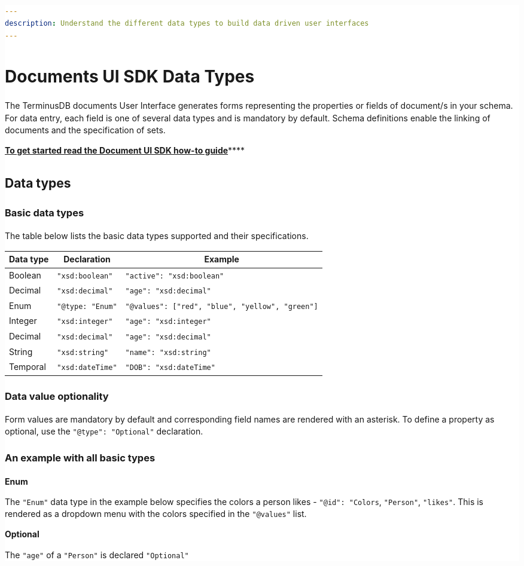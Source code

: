 ```yaml
---
description: Understand the different data types to build data driven user interfaces
---
```


# Documents UI SDK Data Types

The TerminusDB documents User Interface generates forms representing the properties or fields of document/s in your schema. For data entry, each field is one of several data types and is mandatory by default. Schema definitions enable the linking of documents and the specification of sets.

[**To get started read the Document UI SDK how-to guide**](../../how-to-guides/get-started-with-the-documents-user-interface.md)****

## Data types

### Basic data types

The table below lists the basic data types supported and their specifications.

| **Data type** | **Declaration**  | **Example**                                     |
| ------------- | ---------------- | ----------------------------------------------- |
| Boolean       | `"xsd:boolean"`  | `"active": "xsd:boolean"`                       |
| Decimal       | `"xsd:decimal"`  | `"age": "xsd:decimal"`                          |
| Enum          | `"@type: "Enum"` | `"@values": ["red", "blue", "yellow", "green"]` |
| Integer       | `"xsd:integer"`  | `"age": "xsd:integer"`                          |
| Decimal       | `"xsd:decimal"`  | `"age": "xsd:decimal"`                          |
| String        | `"xsd:string"`   | `"name": "xsd:string"`                          |
| Temporal      | `"xsd:dateTime"` | `"DOB": "xsd:dateTime"`                         |

### Data value optionality

Form values are mandatory by default and corresponding field names are rendered with an asterisk. To define a property as optional, use the `"@type": "Optional"` declaration.

### An example with all basic types

**Enum**

The `"Enum"` data type in the example below specifies the colors a person likes - `"@id": "Colors`, `"Person"`, `"likes"`. This is rendered as a dropdown menu with the colors specified in the `"@values"` list.

**Optional**

The `"age"` of a `"Person"` is declared `"Optional"`
